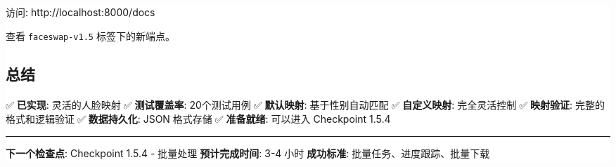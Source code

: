 访问: http://localhost:8000/docs

查看 `faceswap-v1.5` 标签下的新端点。

## 总结

✅ **已实现**: 灵活的人脸映射
✅ **测试覆盖率**: 20个测试用例
✅ **默认映射**: 基于性别自动匹配
✅ **自定义映射**: 完全灵活控制
✅ **映射验证**: 完整的格式和逻辑验证
✅ **数据持久化**: JSON 格式存储
✅ **准备就绪**: 可以进入 Checkpoint 1.5.4

---

**下一个检查点**: Checkpoint 1.5.4 - 批量处理
**预计完成时间**: 3-4 小时
**成功标准**: 批量任务、进度跟踪、批量下载

